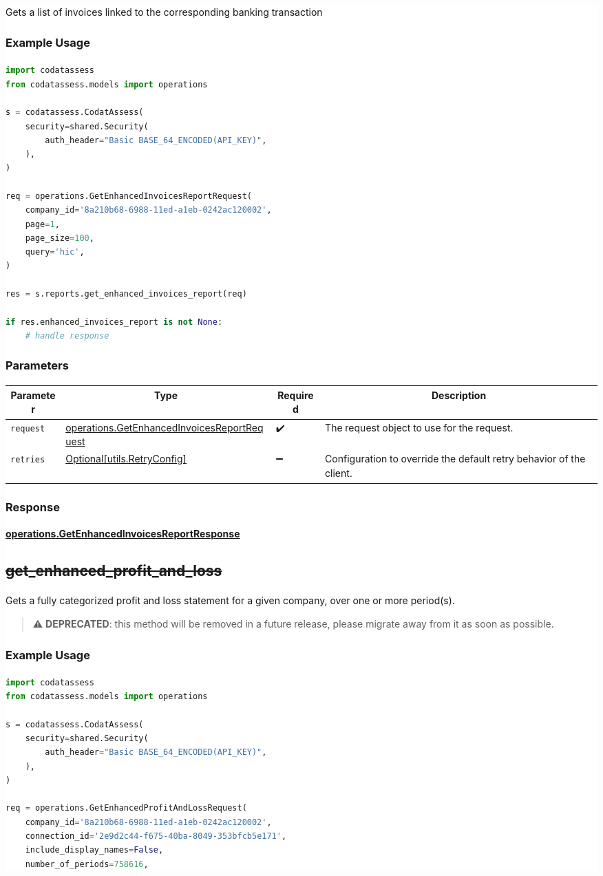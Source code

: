 Gets a list of invoices linked to the corresponding banking transaction

### Example Usage

```python
import codatassess
from codatassess.models import operations

s = codatassess.CodatAssess(
    security=shared.Security(
        auth_header="Basic BASE_64_ENCODED(API_KEY)",
    ),
)

req = operations.GetEnhancedInvoicesReportRequest(
    company_id='8a210b68-6988-11ed-a1eb-0242ac120002',
    page=1,
    page_size=100,
    query='hic',
)

res = s.reports.get_enhanced_invoices_report(req)

if res.enhanced_invoices_report is not None:
    # handle response
```

### Parameters

| Parameter                                                                                                  | Type                                                                                                       | Required                                                                                                   | Description                                                                                                |
| ---------------------------------------------------------------------------------------------------------- | ---------------------------------------------------------------------------------------------------------- | ---------------------------------------------------------------------------------------------------------- | ---------------------------------------------------------------------------------------------------------- |
| `request`                                                                                                  | [operations.GetEnhancedInvoicesReportRequest](../../models/operations/getenhancedinvoicesreportrequest.md) | :heavy_check_mark:                                                                                         | The request object to use for the request.                                                                 |
| `retries`                                                                                                  | [Optional[utils.RetryConfig]](../../models/utils/retryconfig.md)                                           | :heavy_minus_sign:                                                                                         | Configuration to override the default retry behavior of the client.                                        |


### Response

**[operations.GetEnhancedInvoicesReportResponse](../../models/operations/getenhancedinvoicesreportresponse.md)**


## ~~get_enhanced_profit_and_loss~~

Gets a fully categorized profit and loss statement for a given company, over one or more period(s).

> :warning: **DEPRECATED**: this method will be removed in a future release, please migrate away from it as soon as possible.

### Example Usage

```python
import codatassess
from codatassess.models import operations

s = codatassess.CodatAssess(
    security=shared.Security(
        auth_header="Basic BASE_64_ENCODED(API_KEY)",
    ),
)

req = operations.GetEnhancedProfitAndLossRequest(
    company_id='8a210b68-6988-11ed-a1eb-0242ac120002',
    connection_id='2e9d2c44-f675-40ba-8049-353bfcb5e171',
    include_display_names=False,
    number_of_periods=758616,
```